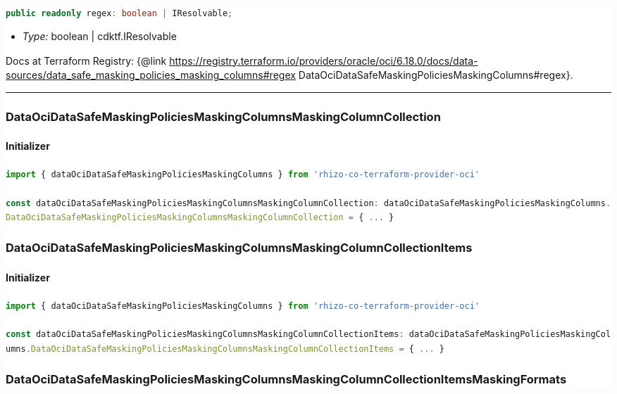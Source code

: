 ```typescript
public readonly regex: boolean | IResolvable;
```

- *Type:* boolean | cdktf.IResolvable

Docs at Terraform Registry: {@link https://registry.terraform.io/providers/oracle/oci/6.18.0/docs/data-sources/data_safe_masking_policies_masking_columns#regex DataOciDataSafeMaskingPoliciesMaskingColumns#regex}.

---

### DataOciDataSafeMaskingPoliciesMaskingColumnsMaskingColumnCollection <a name="DataOciDataSafeMaskingPoliciesMaskingColumnsMaskingColumnCollection" id="rhizo-co-terraform-provider-oci.dataOciDataSafeMaskingPoliciesMaskingColumns.DataOciDataSafeMaskingPoliciesMaskingColumnsMaskingColumnCollection"></a>

#### Initializer <a name="Initializer" id="rhizo-co-terraform-provider-oci.dataOciDataSafeMaskingPoliciesMaskingColumns.DataOciDataSafeMaskingPoliciesMaskingColumnsMaskingColumnCollection.Initializer"></a>

```typescript
import { dataOciDataSafeMaskingPoliciesMaskingColumns } from 'rhizo-co-terraform-provider-oci'

const dataOciDataSafeMaskingPoliciesMaskingColumnsMaskingColumnCollection: dataOciDataSafeMaskingPoliciesMaskingColumns.DataOciDataSafeMaskingPoliciesMaskingColumnsMaskingColumnCollection = { ... }
```


### DataOciDataSafeMaskingPoliciesMaskingColumnsMaskingColumnCollectionItems <a name="DataOciDataSafeMaskingPoliciesMaskingColumnsMaskingColumnCollectionItems" id="rhizo-co-terraform-provider-oci.dataOciDataSafeMaskingPoliciesMaskingColumns.DataOciDataSafeMaskingPoliciesMaskingColumnsMaskingColumnCollectionItems"></a>

#### Initializer <a name="Initializer" id="rhizo-co-terraform-provider-oci.dataOciDataSafeMaskingPoliciesMaskingColumns.DataOciDataSafeMaskingPoliciesMaskingColumnsMaskingColumnCollectionItems.Initializer"></a>

```typescript
import { dataOciDataSafeMaskingPoliciesMaskingColumns } from 'rhizo-co-terraform-provider-oci'

const dataOciDataSafeMaskingPoliciesMaskingColumnsMaskingColumnCollectionItems: dataOciDataSafeMaskingPoliciesMaskingColumns.DataOciDataSafeMaskingPoliciesMaskingColumnsMaskingColumnCollectionItems = { ... }
```


### DataOciDataSafeMaskingPoliciesMaskingColumnsMaskingColumnCollectionItemsMaskingFormats <a name="DataOciDataSafeMaskingPoliciesMaskingColumnsMaskingColumnCollectionItemsMaskingFormats" id="rhizo-co-terraform-provider-oci.dataOciDataSafeMaskingPoliciesMaskingColumns.DataOciDataSafeMaskingPoliciesMaskingColumnsMaskingColumnCollectionItemsMaskingFormats"></a>
